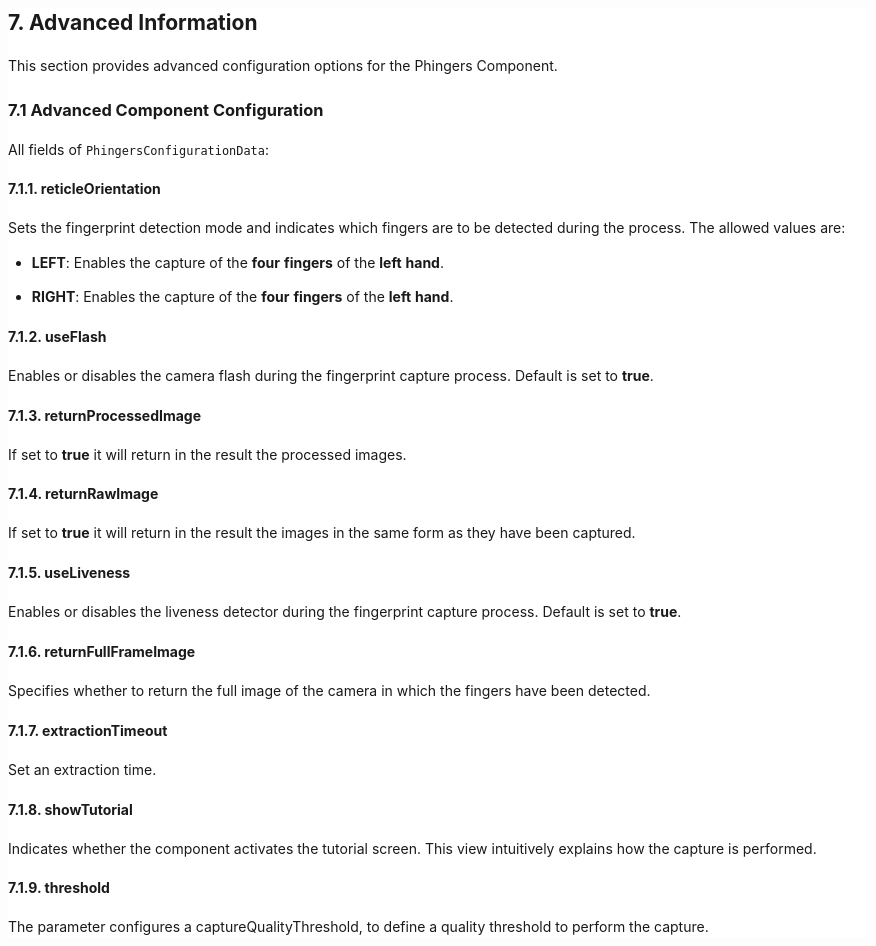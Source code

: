 
## 7. Advanced Information

This section provides advanced configuration options for the Phingers Component.

### 7.1 Advanced Component Configuration

All fields of `PhingersConfigurationData`:

#### 7.1.1. reticleOrientation

Sets the fingerprint detection mode and indicates which fingers are to
be detected during the process. The allowed values are:

- **LEFT**: Enables the capture of the **four** **fingers** of the
  **left** **hand**.

- **RIGHT**: Enables the capture of the **four** **fingers** of the
  **left** **hand**.

#### 7.1.2. useFlash

Enables or disables the camera flash during the fingerprint capture
process. Default is set to **true**.

#### 7.1.3. returnProcessedImage

If set to **true** it will return in the result the processed images.

#### 7.1.4. returnRawImage

If set to **true** it will return in the result the images in the same
form as they have been captured.

#### 7.1.5. useLiveness

Enables or disables the liveness detector during the fingerprint capture
process. Default is set to **true**.

#### 7.1.6. returnFullFrameImage

Specifies whether to return the full image of the camera in which the
fingers have been detected.

#### 7.1.7. extractionTimeout

Set an extraction time.

#### 7.1.8. showTutorial

Indicates whether the component activates the tutorial screen. This view
intuitively explains how the capture is performed.

#### 7.1.9. threshold

The parameter configures a captureQualityThreshold, to define a quality
threshold to perform the capture.

